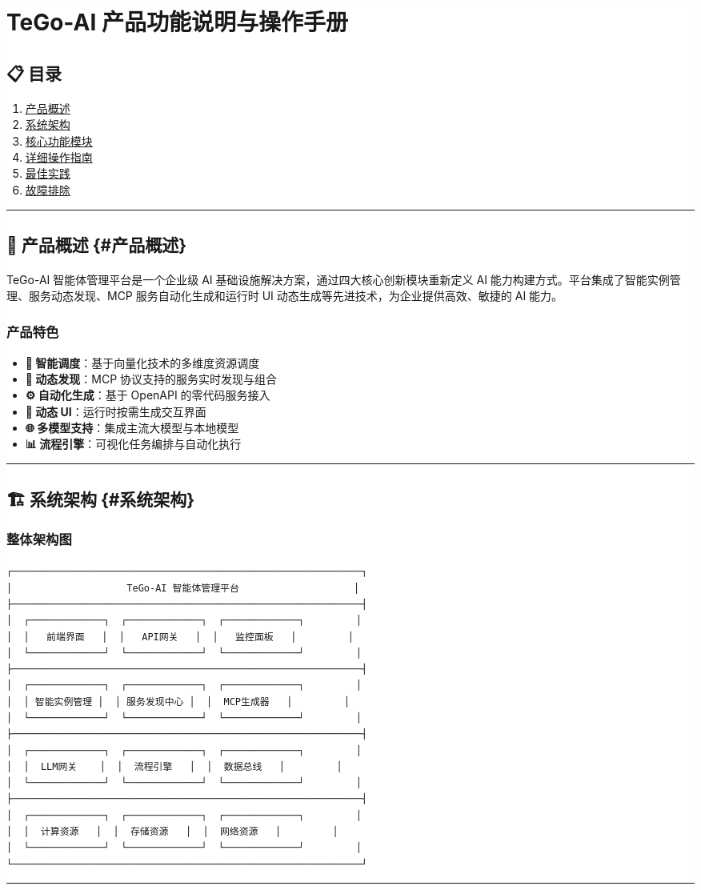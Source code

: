 # TeGo-AI 产品功能说明与操作手册

## 📋 目录

1. [产品概述](#产品概述)
2. [系统架构](#系统架构)
3. [核心功能模块](#核心功能模块)
4. [详细操作指南](#详细操作指南)
5. [最佳实践](#最佳实践)
6. [故障排除](#故障排除)

---

## 🎯 产品概述 {#产品概述}

TeGo-AI 智能体管理平台是一个企业级 AI 基础设施解决方案，通过四大核心创新模块重新定义 AI 能力构建方式。平台集成了智能实例管理、服务动态发现、MCP 服务自动化生成和运行时 UI 动态生成等先进技术，为企业提供高效、敏捷的 AI 能力。

### 产品特色

- **🚀 智能调度**：基于向量化技术的多维度资源调度
- **🔗 动态发现**：MCP 协议支持的服务实时发现与组合
- **⚙️ 自动化生成**：基于 OpenAPI 的零代码服务接入
- **🎨 动态 UI**：运行时按需生成交互界面
- **🌐 多模型支持**：集成主流大模型与本地模型
- **📊 流程引擎**：可视化任务编排与自动化执行

---

## 🏗️ 系统架构 {#系统架构}

### 整体架构图

```
┌─────────────────────────────────────────────────────────────┐
│                    TeGo-AI 智能体管理平台                    │
├─────────────────────────────────────────────────────────────┤
│  ┌─────────────┐  ┌─────────────┐  ┌─────────────┐         │
│  │   前端界面   │  │   API网关   │  │   监控面板   │         │
│  └─────────────┘  └─────────────┘  └─────────────┘         │
├─────────────────────────────────────────────────────────────┤
│  ┌─────────────┐  ┌─────────────┐  ┌─────────────┐         │
│  │ 智能实例管理 │  │ 服务发现中心 │  │  MCP生成器   │         │
│  └─────────────┘  └─────────────┘  └─────────────┘         │
├─────────────────────────────────────────────────────────────┤
│  ┌─────────────┐  ┌─────────────┐  ┌─────────────┐         │
│  │  LLM网关    │  │  流程引擎   │  │  数据总线   │         │
│  └─────────────┘  └─────────────┘  └─────────────┘         │
├─────────────────────────────────────────────────────────────┤
│  ┌─────────────┐  ┌─────────────┐  ┌─────────────┐         │
│  │  计算资源   │  │  存储资源   │  │  网络资源   │         │
│  └─────────────┘  └─────────────┘  └─────────────┘         │
└─────────────────────────────────────────────────────────────┘
```

---